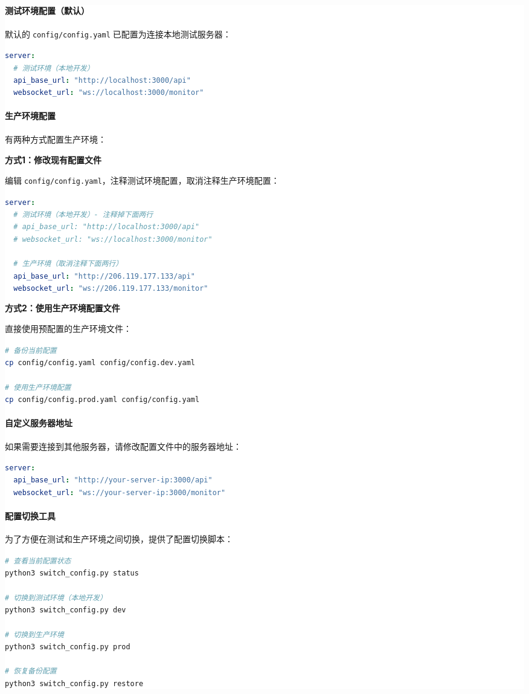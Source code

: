 #### 测试环境配置（默认）

默认的 `config/config.yaml` 已配置为连接本地测试服务器：

```yaml
server:
  # 测试环境（本地开发）
  api_base_url: "http://localhost:3000/api"
  websocket_url: "ws://localhost:3000/monitor"
```

#### 生产环境配置

有两种方式配置生产环境：

**方式1：修改现有配置文件**

编辑 `config/config.yaml`，注释测试环境配置，取消注释生产环境配置：

```yaml
server:
  # 测试环境（本地开发）- 注释掉下面两行
  # api_base_url: "http://localhost:3000/api"
  # websocket_url: "ws://localhost:3000/monitor"
  
  # 生产环境（取消注释下面两行）
  api_base_url: "http://206.119.177.133/api"
  websocket_url: "ws://206.119.177.133/monitor"
```

**方式2：使用生产环境配置文件**

直接使用预配置的生产环境文件：

```bash
# 备份当前配置
cp config/config.yaml config/config.dev.yaml

# 使用生产环境配置
cp config/config.prod.yaml config/config.yaml
```

#### 自定义服务器地址

如果需要连接到其他服务器，请修改配置文件中的服务器地址：

```yaml
server:
  api_base_url: "http://your-server-ip:3000/api"
  websocket_url: "ws://your-server-ip:3000/monitor"
```

#### 配置切换工具

为了方便在测试和生产环境之间切换，提供了配置切换脚本：

```bash
# 查看当前配置状态
python3 switch_config.py status

# 切换到测试环境（本地开发）
python3 switch_config.py dev

# 切换到生产环境
python3 switch_config.py prod

# 恢复备份配置
python3 switch_config.py restore
```
